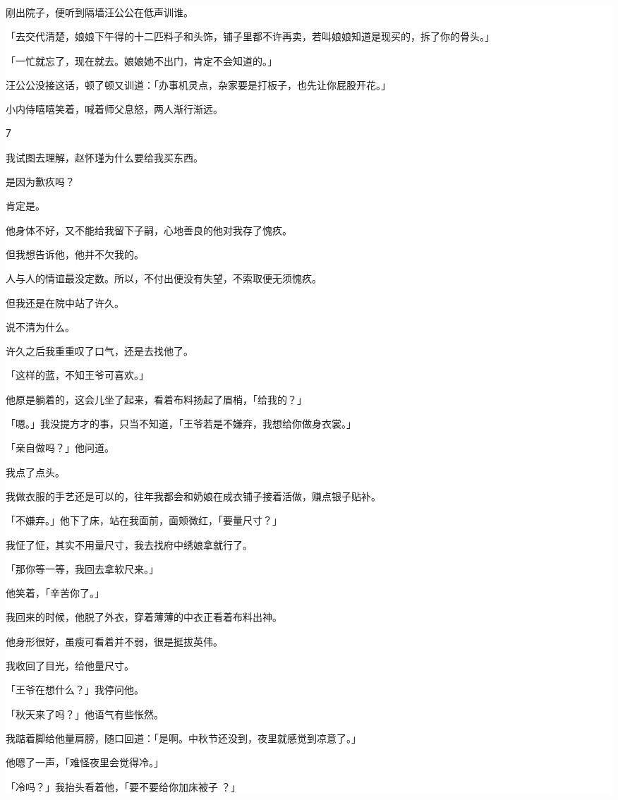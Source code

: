 刚出院子，便听到隔墙汪公公在低声训谁。

「去交代清楚，娘娘下午得的十二匹料子和头饰，铺子里都不许再卖，若叫娘娘知道是现买的，拆了你的骨头。」

「一忙就忘了，现在就去。娘娘她不出门，肯定不会知道的。」

汪公公没接这话，顿了顿又训道：「办事机灵点，杂家要是打板子，也先让你屁股开花。」

小内侍嘻嘻笑着，喊着师父息怒，两人渐行渐远。

7

我试图去理解，赵怀瑾为什么要给我买东西。

是因为歉疚吗？

肯定是。

他身体不好，又不能给我留下子嗣，心地善良的他对我存了愧疚。

但我想告诉他，他并不欠我的。

人与人的情谊最没定数。所以，不付出便没有失望，不索取便无须愧疚。

但我还是在院中站了许久。

说不清为什么。

许久之后我重重叹了口气，还是去找他了。

「这样的蓝，不知王爷可喜欢。」

他原是躺着的，这会儿坐了起来，看着布料扬起了眉梢，「给我的？」

「嗯。」我没提方才的事，只当不知道，「王爷若是不嫌弃，我想给你做身衣裳。」

「亲自做吗？」他问道。

我点了点头。

我做衣服的手艺还是可以的，往年我都会和奶娘在成衣铺子接着活做，赚点银子贴补。

「不嫌弃。」他下了床，站在我面前，面颊微红，「要量尺寸？」

我怔了怔，其实不用量尺寸，我去找府中绣娘拿就行了。

「那你等一等，我回去拿软尺来。」

他笑着，「辛苦你了。」

我回来的时候，他脱了外衣，穿着薄薄的中衣正看着布料出神。

他身形很好，虽瘦可看着并不弱，很是挺拔英伟。

我收回了目光，给他量尺寸。

「王爷在想什么？」我停问他。

「秋天来了吗？」他语气有些怅然。

我踮着脚给他量肩膀，随口回道：「是啊。中秋节还没到，夜里就感觉到凉意了。」

他嗯了一声，「难怪夜里会觉得冷。」

「冷吗？」我抬头看着他，「要不要给你加床被子 ？」
